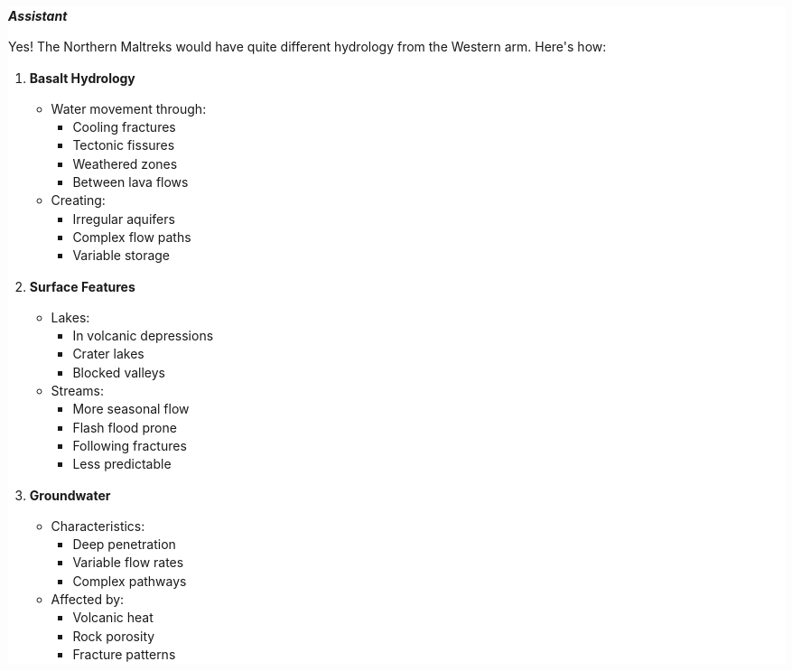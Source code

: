 _**Assistant**_



































Yes! The Northern Maltreks would have quite different hydrology from the Western 
arm. Here's how:

1. **Basalt Hydrology**
   - Water movement through:
     - Cooling fractures
     - Tectonic fissures
     - Weathered zones
     - Between lava flows
   - Creating:
     - Irregular aquifers
     - Complex flow paths
     - Variable storage

2. **Surface Features**
   - Lakes:
     - In volcanic depressions
     - Crater lakes
     - Blocked valleys
   - Streams:
     - More seasonal flow
     - Flash flood prone
     - Following fractures
     - Less predictable

3. **Groundwater**
   - Characteristics:
     - Deep penetration
     - Variable flow rates
     - Complex pathways
   - Affected by:
     - Volcanic heat
     - Rock porosity
     - Fracture patterns
